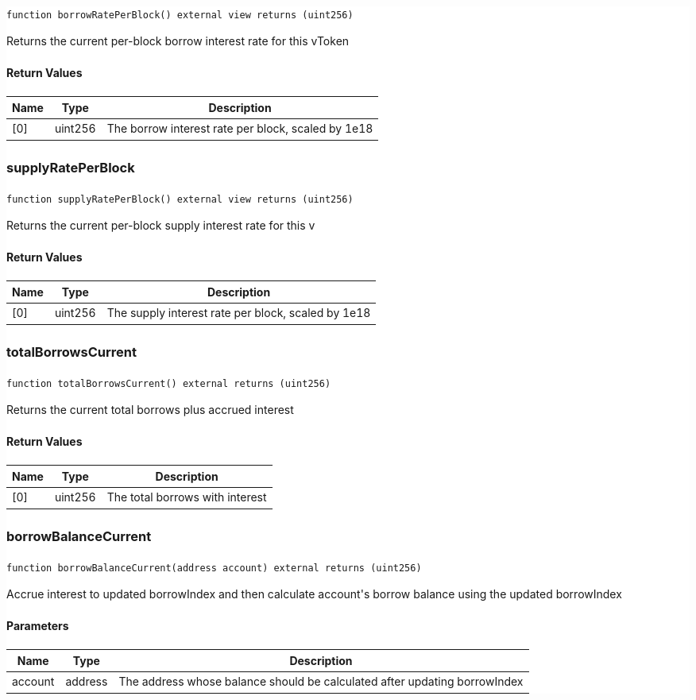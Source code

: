 ```solidity
function borrowRatePerBlock() external view returns (uint256)
```

Returns the current per-block borrow interest rate for this vToken

#### Return Values

| Name | Type | Description |
| ---- | ---- | ----------- |
| [0] | uint256 | The borrow interest rate per block, scaled by 1e18 |

### supplyRatePerBlock

```solidity
function supplyRatePerBlock() external view returns (uint256)
```

Returns the current per-block supply interest rate for this v

#### Return Values

| Name | Type | Description |
| ---- | ---- | ----------- |
| [0] | uint256 | The supply interest rate per block, scaled by 1e18 |

### totalBorrowsCurrent

```solidity
function totalBorrowsCurrent() external returns (uint256)
```

Returns the current total borrows plus accrued interest

#### Return Values

| Name | Type | Description |
| ---- | ---- | ----------- |
| [0] | uint256 | The total borrows with interest |

### borrowBalanceCurrent

```solidity
function borrowBalanceCurrent(address account) external returns (uint256)
```

Accrue interest to updated borrowIndex and then calculate account's borrow balance using the updated borrowIndex

#### Parameters

| Name | Type | Description |
| ---- | ---- | ----------- |
| account | address | The address whose balance should be calculated after updating borrowIndex |
